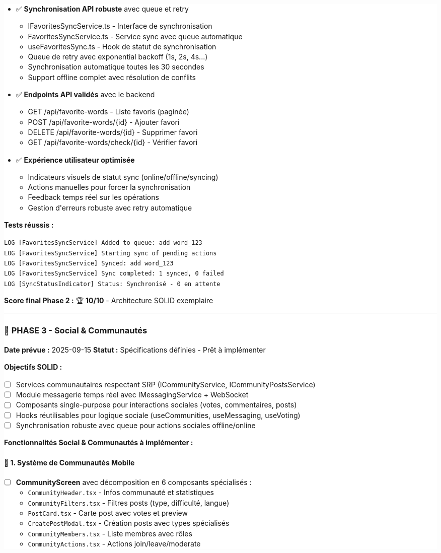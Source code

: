 - ✅ **Synchronisation API robuste** avec queue et retry

  - IFavoritesSyncService.ts - Interface de synchronisation
  - FavoritesSyncService.ts - Service sync avec queue automatique
  - useFavoritesSync.ts - Hook de statut de synchronisation
  - Queue de retry avec exponential backoff (1s, 2s, 4s...)
  - Synchronisation automatique toutes les 30 secondes
  - Support offline complet avec résolution de conflits

- ✅ **Endpoints API validés** avec le backend

  - GET /api/favorite-words - Liste favoris (paginée)
  - POST /api/favorite-words/{id} - Ajouter favori
  - DELETE /api/favorite-words/{id} - Supprimer favori
  - GET /api/favorite-words/check/{id} - Vérifier favori

- ✅ **Expérience utilisateur optimisée**
  - Indicateurs visuels de statut sync (online/offline/syncing)
  - Actions manuelles pour forcer la synchronisation
  - Feedback temps réel sur les opérations
  - Gestion d'erreurs robuste avec retry automatique

**Tests réussis :**

```
LOG [FavoritesSyncService] Added to queue: add word_123
LOG [FavoritesSyncService] Starting sync of pending actions
LOG [FavoritesSyncService] Synced: add word_123
LOG [FavoritesSyncService] Sync completed: 1 synced, 0 failed
LOG [SyncStatusIndicator] Status: Synchronisé - 0 en attente
```

**Score final Phase 2 :** 🏆 **10/10** - Architecture SOLID exemplaire

---

### 🎯 **PHASE 3 - Social & Communautés**

**Date prévue :** 2025-09-15
**Statut :** Spécifications définies - Prêt à implémenter

**Objectifs SOLID :**

- [ ] Services communautaires respectant SRP (ICommunityService, ICommunityPostsService)
- [ ] Module messagerie temps réel avec IMessagingService + WebSocket
- [ ] Composants single-purpose pour interactions sociales (votes, commentaires, posts)
- [ ] Hooks réutilisables pour logique sociale (useCommunities, useMessaging, useVoting)
- [ ] Synchronisation robuste avec queue pour actions sociales offline/online

**Fonctionnalités Social & Communautés à implémenter :**

#### 📱 **1. Système de Communautés Mobile**

- [ ] **CommunityScreen** avec décomposition en 6 composants spécialisés :
  - `CommunityHeader.tsx` - Infos communauté et statistiques
  - `CommunityFilters.tsx` - Filtres posts (type, difficulté, langue)
  - `PostCard.tsx` - Carte post avec votes et preview
  - `CreatePostModal.tsx` - Création posts avec types spécialisés
  - `CommunityMembers.tsx` - Liste membres avec rôles
  - `CommunityActions.tsx` - Actions join/leave/moderate
